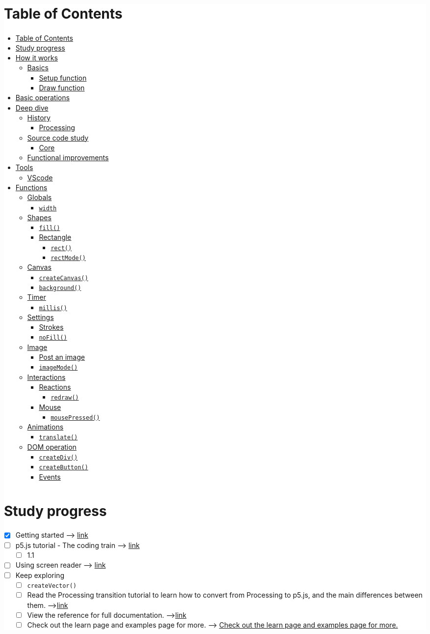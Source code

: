# Table of Contents
- [Table of Contents](#table-of-contents)
- [Study progress](#study-progress)
- [How it works](#how-it-works)
  - [Basics](#basics)
    - [Setup function](#setup-function)
    - [Draw function](#draw-function)
- [Basic operations](#basic-operations)
- [Deep dive](#deep-dive)
  - [History](#history)
    - [Processing](#processing)
  - [Source code study](#source-code-study)
    - [Core](#core)
  - [Functional improvements](#functional-improvements)
- [Tools](#tools)
  - [VScode](#vscode)
- [Functions](#functions)
  - [Globals](#globals)
    - [```width```](#width)
  - [Shapes](#shapes)
    - [```fill()```](#fill)
    - [Rectangle](#rectangle)
      - [```rect()```](#rect)
      - [```rectMode()```](#rectmode)
  - [Canvas](#canvas)
    - [```createCanvas()```](#createcanvas)
    - [```background()```](#background)
  - [Timer](#timer)
    - [```millis()```](#millis)
  - [Settings](#settings)
    - [Strokes](#strokes)
    - [```noFill()```](#nofill)
  - [Image](#image)
    - [Post an image](#post-an-image)
    - [```imageMode()```](#imagemode)
  - [Interactions](#interactions)
    - [Reactions](#reactions)
      - [```redraw()```](#redraw)
    - [Mouse](#mouse)
      - [```mousePressed()```](#mousepressed)
  - [Animations](#animations)
    - [```translate()```](#translate)
  - [DOM operation](#dom-operation)
    - [```createDiv()```](#creatediv)
    - [```createButton()```](#createbutton)
    - [Events](#events)

# Study progress
- [x] Getting started --> [link](https://p5js.org/get-started/#sketch)
- [ ] p5.js tutorial - The coding train --> [link](https://www.youtube.com/watch?v=8j0UDiN7my4)
  - [ ] 1.1
- [ ] Using screen reader --> [link](https://p5js.org/learn/p5-screen-reader.html)
- [ ] Keep exploring
  - [ ] ```createVector()```
  - [ ] Read the Processing transition tutorial to learn how to convert from Processing to p5.js, and the main differences between them.  -->[link](https://github.com/processing/p5.js/wiki/Processing-transition)
  - [ ] View the reference for full documentation. -->[link](https://p5js.org/reference/)
  - [ ] Check out the learn page and examples page for more. --> [Check out the learn page and examples page for more.]()